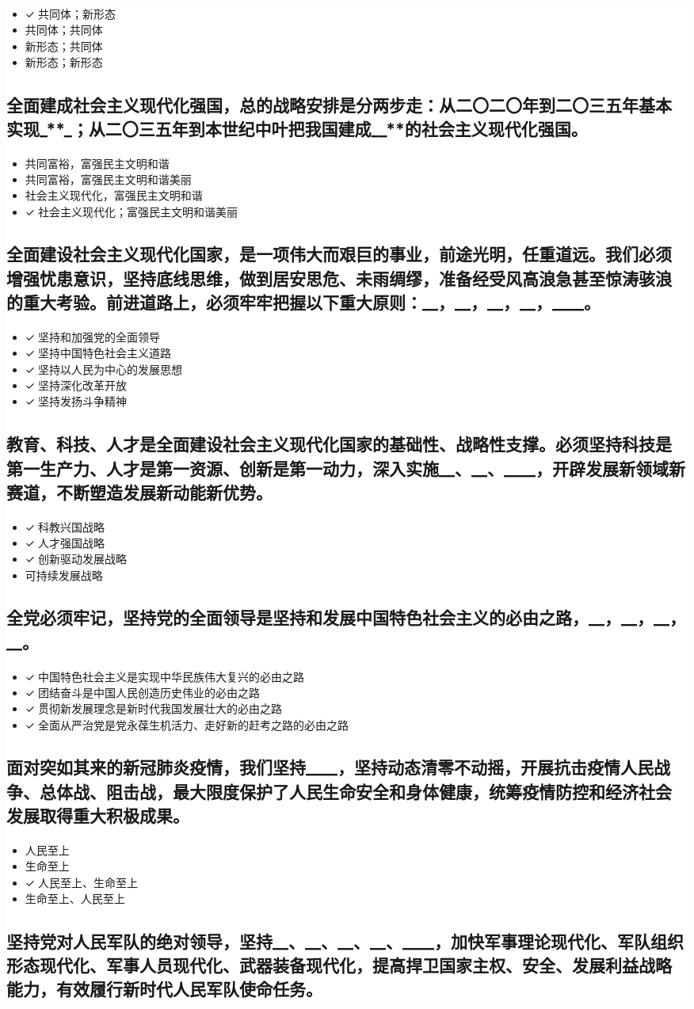 - ✓ 共同体；新形态
- 共同体；共同体
- 新形态；共同体
- 新形态；新形态

## 全面建成社会主义现代化强国，总的战略安排是分两步走：从二〇二〇年到二〇三五年基本实现\_**\_；从二〇三五年到本世纪中叶把我国建成\_\_**的社会主义现代化强国。

- 共同富裕，富强民主文明和谐
- 共同富裕，富强民主文明和谐美丽
- 社会主义现代化，富强民主文明和谐
- ✓ 社会主义现代化；富强民主文明和谐美丽

## 全面建设社会主义现代化国家，是一项伟大而艰巨的事业，前途光明，任重道远。我们必须增强忧患意识，坚持底线思维，做到居安思危、未雨绸缪，准备经受风高浪急甚至惊涛骇浪的重大考验。前进道路上，必须牢牢把握以下重大原则：\_**\_，\_\_**，\_**\_，\_\_**，\_\_\_\_。

- ✓ 坚持和加强党的全面领导
- ✓ 坚持中国特色社会主义道路
- ✓ 坚持以人民为中心的发展思想
- ✓ 坚持深化改革开放
- ✓ 坚持发扬斗争精神

## 教育、科技、人才是全面建设社会主义现代化国家的基础性、战略性支撑。必须坚持科技是第一生产力、人才是第一资源、创新是第一动力，深入实施\_**\_、\_\_**、\_\_\_\_，开辟发展新领域新赛道，不断塑造发展新动能新优势。

- ✓ 科教兴国战略
- ✓ 人才强国战略
- ✓ 创新驱动发展战略
- 可持续发展战略

## 全党必须牢记，坚持党的全面领导是坚持和发展中国特色社会主义的必由之路，\_**\_，\_\_**，\_**\_，\_\_**。

- ✓ 中国特色社会主义是实现中华民族伟大复兴的必由之路
- ✓ 团结奋斗是中国人民创造历史伟业的必由之路
- ✓ 贯彻新发展理念是新时代我国发展壮大的必由之路
- ✓ 全面从严治党是党永葆生机活力、走好新的赶考之路的必由之路

## 面对突如其来的新冠肺炎疫情，我们坚持\_\_\_\_，坚持动态清零不动摇，开展抗击疫情人民战争、总体战、阻击战，最大限度保护了人民生命安全和身体健康，统筹疫情防控和经济社会发展取得重大积极成果。

- 人民至上
- 生命至上
- ✓ 人民至上、生命至上
- 生命至上、人民至上

## 坚持党对人民军队的绝对领导，坚持\_**\_、\_\_**、\_**\_、\_\_**、\_\_\_\_，加快军事理论现代化、军队组织形态现代化、军事人员现代化、武器装备现代化，提高捍卫国家主权、安全、发展利益战略能力，有效履行新时代人民军队使命任务。
